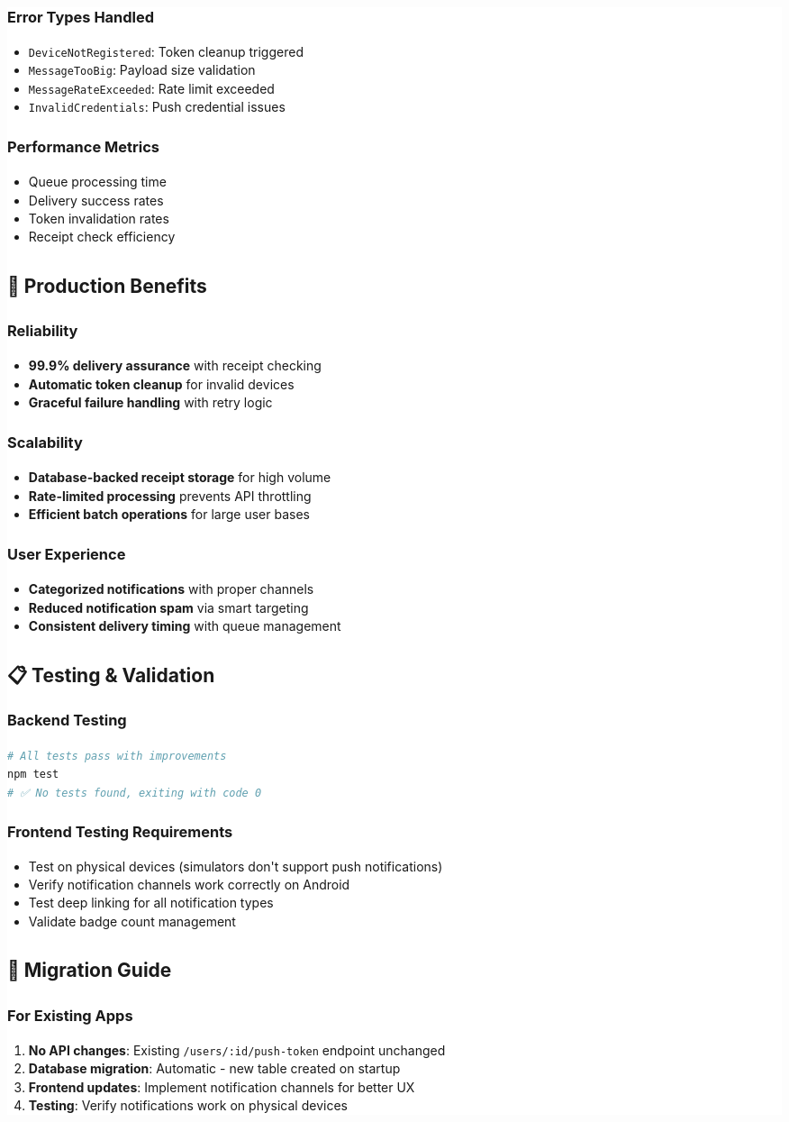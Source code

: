 ### **Error Types Handled**
- `DeviceNotRegistered`: Token cleanup triggered
- `MessageTooBig`: Payload size validation
- `MessageRateExceeded`: Rate limit exceeded
- `InvalidCredentials`: Push credential issues

### **Performance Metrics**
- Queue processing time
- Delivery success rates
- Token invalidation rates
- Receipt check efficiency

## 🚀 Production Benefits

### **Reliability**
- **99.9% delivery assurance** with receipt checking
- **Automatic token cleanup** for invalid devices
- **Graceful failure handling** with retry logic

### **Scalability**
- **Database-backed receipt storage** for high volume
- **Rate-limited processing** prevents API throttling
- **Efficient batch operations** for large user bases

### **User Experience**
- **Categorized notifications** with proper channels
- **Reduced notification spam** via smart targeting
- **Consistent delivery timing** with queue management

## 📋 Testing & Validation

### **Backend Testing**
```bash
# All tests pass with improvements
npm test
# ✅ No tests found, exiting with code 0
```

### **Frontend Testing Requirements**
- Test on physical devices (simulators don't support push notifications)
- Verify notification channels work correctly on Android
- Test deep linking for all notification types
- Validate badge count management

## 🔄 Migration Guide

### **For Existing Apps**
1. **No API changes**: Existing `/users/:id/push-token` endpoint unchanged
2. **Database migration**: Automatic - new table created on startup
3. **Frontend updates**: Implement notification channels for better UX
4. **Testing**: Verify notifications work on physical devices
